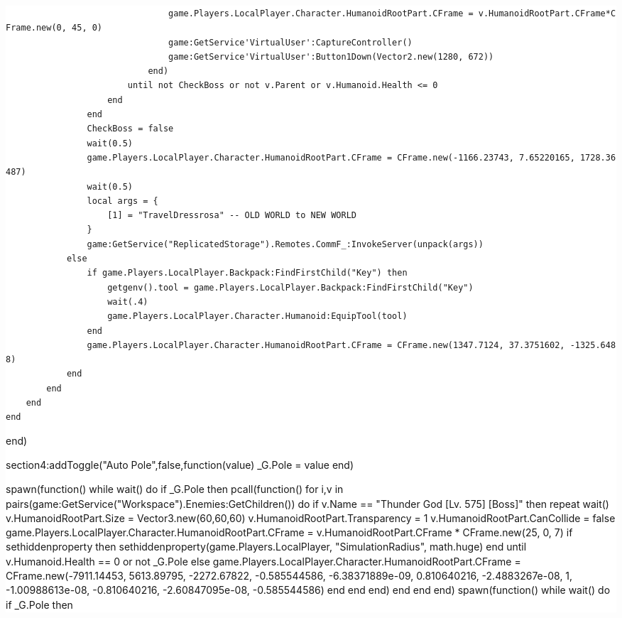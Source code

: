                                     game.Players.LocalPlayer.Character.HumanoidRootPart.CFrame = v.HumanoidRootPart.CFrame*CFrame.new(0, 45, 0)
                                    game:GetService'VirtualUser':CaptureController()
                                    game:GetService'VirtualUser':Button1Down(Vector2.new(1280, 672))
                                end)
                            until not CheckBoss or not v.Parent or v.Humanoid.Health <= 0
                        end
                    end
                    CheckBoss = false
                    wait(0.5)
                    game.Players.LocalPlayer.Character.HumanoidRootPart.CFrame = CFrame.new(-1166.23743, 7.65220165, 1728.36487)
                    wait(0.5)
                    local args = {
                        [1] = "TravelDressrosa" -- OLD WORLD to NEW WORLD
                    }
                    game:GetService("ReplicatedStorage").Remotes.CommF_:InvokeServer(unpack(args))
                else
                    if game.Players.LocalPlayer.Backpack:FindFirstChild("Key") then
                        getgenv().tool = game.Players.LocalPlayer.Backpack:FindFirstChild("Key")
                        wait(.4)
                        game.Players.LocalPlayer.Character.Humanoid:EquipTool(tool)
                    end
                    game.Players.LocalPlayer.Character.HumanoidRootPart.CFrame = CFrame.new(1347.7124, 37.3751602, -1325.6488)
                end 
            end
        end 
    end
end)


section4:addToggle("Auto Pole",false,function(value)
    _G.Pole = value
end)

spawn(function()
    while wait() do
        if _G.Pole then
            pcall(function()
                for i,v in pairs(game:GetService("Workspace").Enemies:GetChildren()) do
                    if v.Name == "Thunder God [Lv. 575] [Boss]" then
                        repeat wait()
                            v.HumanoidRootPart.Size = Vector3.new(60,60,60)
                            v.HumanoidRootPart.Transparency = 1
                            v.HumanoidRootPart.CanCollide = false
                            game.Players.LocalPlayer.Character.HumanoidRootPart.CFrame = v.HumanoidRootPart.CFrame * CFrame.new(25, 0, 7)
                            if sethiddenproperty then
                                sethiddenproperty(game.Players.LocalPlayer, "SimulationRadius", math.huge)
                            end
                        until v.Humanoid.Health == 0 or not _G.Pole
                    else
                        game.Players.LocalPlayer.Character.HumanoidRootPart.CFrame = CFrame.new(-7911.14453, 5613.89795, -2272.67822, -0.585544586, -6.38371889e-09, 0.810640216, -2.4883267e-08, 1, -1.00988613e-08, -0.810640216, -2.60847095e-08, -0.585544586)
                    end
                end
            end)
        end
    end
end)
spawn(function()
    while wait() do
        if _G.Pole then